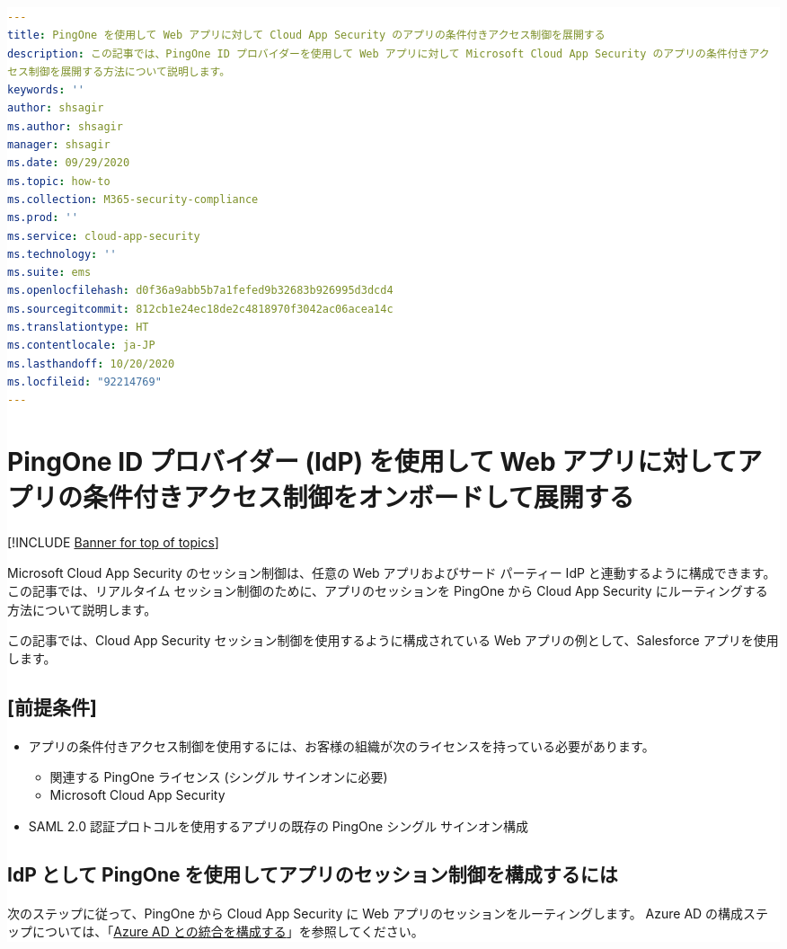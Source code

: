 ```yaml
---
title: PingOne を使用して Web アプリに対して Cloud App Security のアプリの条件付きアクセス制御を展開する
description: この記事では、PingOne ID プロバイダーを使用して Web アプリに対して Microsoft Cloud App Security のアプリの条件付きアクセス制御を展開する方法について説明します。
keywords: ''
author: shsagir
ms.author: shsagir
manager: shsagir
ms.date: 09/29/2020
ms.topic: how-to
ms.collection: M365-security-compliance
ms.prod: ''
ms.service: cloud-app-security
ms.technology: ''
ms.suite: ems
ms.openlocfilehash: d0f36a9abb5b7a1fefed9b32683b926995d3dcd4
ms.sourcegitcommit: 812cb1e24ec18de2c4818970f3042ac06acea14c
ms.translationtype: HT
ms.contentlocale: ja-JP
ms.lasthandoff: 10/20/2020
ms.locfileid: "92214769"
---
```

# <a name="onboard-and-deploy-conditional-access-app-control-for-any-web-app-using-pingone-identity-provider-idp"></a>PingOne ID プロバイダー (IdP) を使用して Web アプリに対してアプリの条件付きアクセス制御をオンボードして展開する

[!INCLUDE [Banner for top of topics](includes/banner.md)]

Microsoft Cloud App Security のセッション制御は、任意の Web アプリおよびサード パーティー IdP と連動するように構成できます。 この記事では、リアルタイム セッション制御のために、アプリのセッションを PingOne から Cloud App Security にルーティングする方法について説明します。

この記事では、Cloud App Security セッション制御を使用するように構成されている Web アプリの例として、Salesforce アプリを使用します。

## <a name="prerequisites"></a>[前提条件]

- アプリの条件付きアクセス制御を使用するには、お客様の組織が次のライセンスを持っている必要があります。

  - 関連する PingOne ライセンス (シングル サインオンに必要)
  - Microsoft Cloud App Security

- SAML 2.0 認証プロトコルを使用するアプリの既存の PingOne シングル サインオン構成

## <a name="to-configure-session-controls-for-your-app-using-pingone-as-the-idp"></a>IdP として PingOne を使用してアプリのセッション制御を構成するには

次のステップに従って、PingOne から Cloud App Security に Web アプリのセッションをルーティングします。 Azure AD の構成ステップについては、「[Azure AD との統合を構成する](proxy-deployment-any-app.md#configure-integration-with-azure-ad)」を参照してください。
